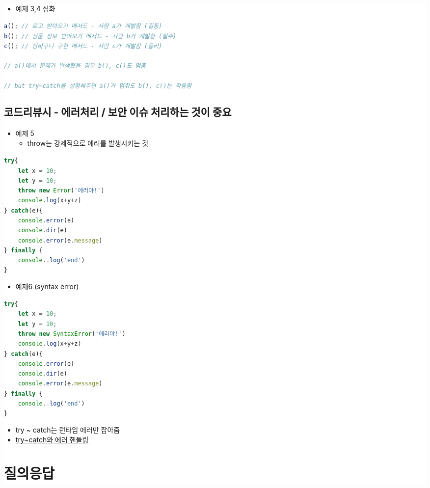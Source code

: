 - 예제 3,4 심화

```js
a(); // 로고 받아오기 메서드 - 사람 a가 개발함 (길동)
b(); // 상품 정보 받아오기 메서드 - 사람 b가 개발함 (철수)
c(); // 장바구니 구현 메서드 - 사람 c가 개발함 (둘리)

// a()에서 문제가 발생했을 경우 b(), c()도 멈춤

// but try~catch를 설정해주면 a()가 멈춰도 b(), c()는 작동함
```

## 코드리뷰시 - 에러처리 / 보안 이슈 처리하는 것이 중요

- 예제 5
  - throw는 강제적으로 에러를 발생시키는 것

```js
try{
    let x = 10;
    let y = 10;
    throw new Error('에러야!')
    console.log(x+y+z)
} catch(e){
    console.error(e)
    console.dir(e)
    console.error(e.message)
} finally {
    console..log('end')
}
```

- 예제6 (syntax error)

```js
try{
    let x = 10;
    let y = 10;
    throw new SyntaxError('에러야!')
    console.log(x+y+z)
} catch(e){
    console.error(e)
    console.dir(e)
    console.error(e.message)
} finally {
    console..log('end')
}
```

- try ~ catch는 런타임 에러만 잡아줌
- [try~catch와 에러 핸들링](https://ko.javascript.info/try-catch)

# 질의응답
